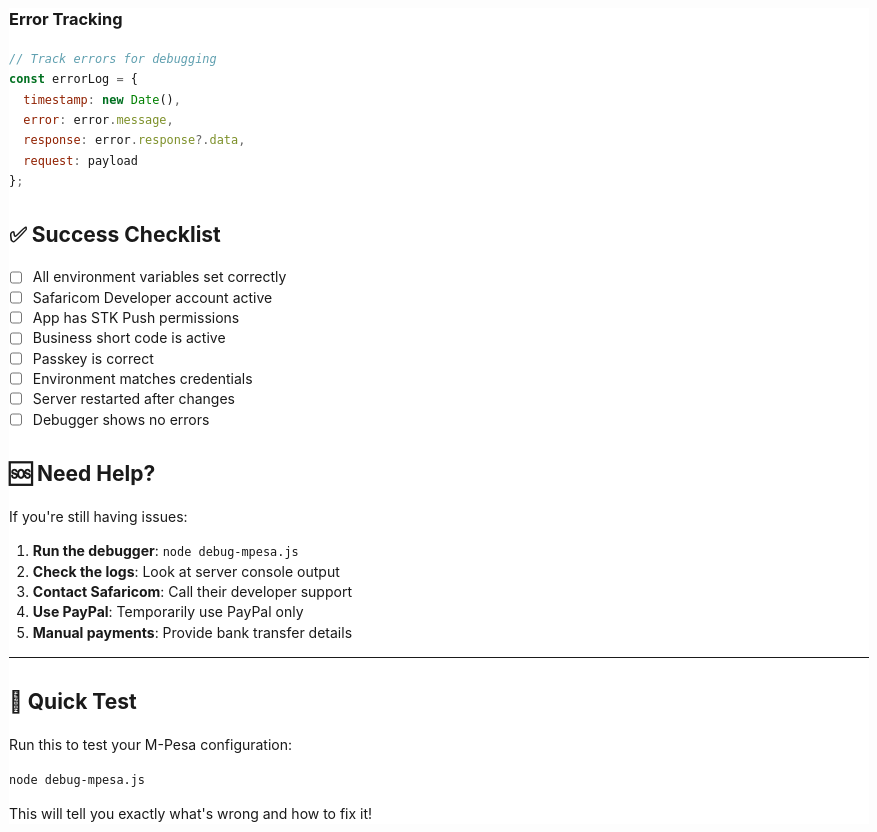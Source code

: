 ### **Error Tracking**
```javascript
// Track errors for debugging
const errorLog = {
  timestamp: new Date(),
  error: error.message,
  response: error.response?.data,
  request: payload
};
```

## ✅ **Success Checklist**

- [ ] All environment variables set correctly
- [ ] Safaricom Developer account active
- [ ] App has STK Push permissions
- [ ] Business short code is active
- [ ] Passkey is correct
- [ ] Environment matches credentials
- [ ] Server restarted after changes
- [ ] Debugger shows no errors

## 🆘 **Need Help?**

If you're still having issues:

1. **Run the debugger**: `node debug-mpesa.js`
2. **Check the logs**: Look at server console output
3. **Contact Safaricom**: Call their developer support
4. **Use PayPal**: Temporarily use PayPal only
5. **Manual payments**: Provide bank transfer details

---

## 🎯 **Quick Test**

Run this to test your M-Pesa configuration:

```bash
node debug-mpesa.js
```

This will tell you exactly what's wrong and how to fix it! 